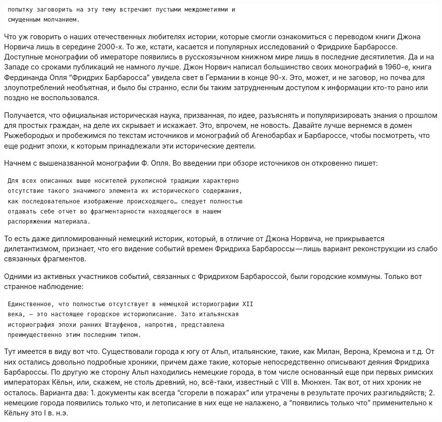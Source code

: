      попытку заговорить на эту тему встречают пустыми междометиями и
     смущенным молчанием.

   Что уж говорить о наших отечественных любителях истории, которые смогли
   ознакомиться с переводом книги Джона Норвича лишь в середине 2000-х. То
   же, кстати, касается и популярных исследований о Фридрихе Барбароссе.
   Доступные монографии об имераторе появились в русскоязычном книжном
   мире лишь в последние десятилетия. Да и на Западе со сроками публикаций
   не намного лучше. Джон Норвич написал большинство своих монографий в
   1960-е, книга Фердинанда Опля “Фридрих Барбаросса” увидела свет в
   Германии в конце 90-х. Это, может, и не заговор, но почва для
   злоупотреблений необъятная, и было бы странно, если бы таким
   затрудненным доступом к информации кто-то рано или поздно не
   воспользовался.

   Получается, что официальная историческая наука, призванная, по идее,
   разъяснять и популяризировать знания о прошлом для простых граждан, на
   деле их скрывает и искажает. Это, впрочем, не новость. Давайте лучше
   вернемся в домен Рыжебородых и пробежимся по текстам источников и
   монографий об Агенобарбах и Барбароссе, чтобы посмотреть, что еще
   роднит эпохи, к которым принадлежали эти исторические деятели.

   Начнем с вышеназванной монографии Ф. Опля. Во введении при обзоре
   источников он откровенно пишет:

     Для всех описанных выше носителей рукописной традиции характерно
     отсутствие такого значимого элемента их исторического содержания,
     как последовательное изображение происходящего… следует полностью
     отдавать себе отчет во фрагментарности находящегося в нашем
     распоряжении материала.

   То есть даже дипломированный немецкий историк, который, в отличие от
   Джона Норвича, не прикрывается дилетантизмом, признает, что его видение
   событий времен Фридриха Барбароссы — лишь вариант реконструкции из
   слабо связанных фрагментов.

   Одними из активных участников событий, связанных с Фридрихом
   Барбароссой, были городские коммуны. Только вот странное наблюдение:

     Единственное, что полностью отсутствует в немецкой историографии XII
     века, — это настоящее городское историописание. Зато итальянская
     историография эпохи ранних Штауфенов, напротив, представлена
     преимущественно этим последним типом.

   Тут имеется в виду вот что. Существовали города к югу от Альп,
   итальянские, такие, как Милан, Верона, Кремона и т.д. От них остались
   довольно подробные хроники, причем даже такие, которые непосредственно
   описывают деяния Фридриха Барбароссы. По другую же сторону Альп
   находились немецкие города, в том числе основанный еще при первых
   римских императорах Кёльн, или, скажем, не столь древний, но, всё-таки,
   известный с VIII в. Мюнхен. Так вот, от них хроник не осталось.
   Варианта два:
    1. документы как всегда “сгорели в пожарах” или утрачены в результате
       прочих разгильдяйств;
    2. немецкие города появились только что, и летописание в них еще не
       налажено, а “появились только что” применительно к Кёльну это I в.
       н.э.
